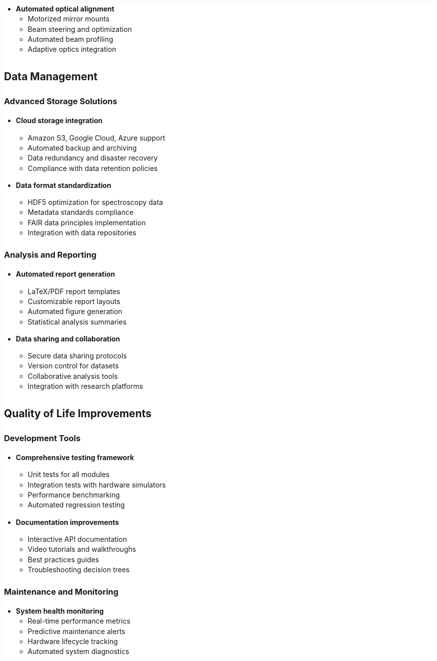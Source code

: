 - **Automated optical alignment**
  - Motorized mirror mounts
  - Beam steering and optimization
  - Automated beam profiling
  - Adaptive optics integration

## Data Management

### Advanced Storage Solutions
- **Cloud storage integration**
  - Amazon S3, Google Cloud, Azure support
  - Automated backup and archiving
  - Data redundancy and disaster recovery
  - Compliance with data retention policies

- **Data format standardization**
  - HDF5 optimization for spectroscopy data
  - Metadata standards compliance
  - FAIR data principles implementation
  - Integration with data repositories

### Analysis and Reporting
- **Automated report generation**
  - LaTeX/PDF report templates
  - Customizable report layouts
  - Automated figure generation
  - Statistical analysis summaries

- **Data sharing and collaboration**
  - Secure data sharing protocols
  - Version control for datasets
  - Collaborative analysis tools
  - Integration with research platforms

## Quality of Life Improvements

### Development Tools
- **Comprehensive testing framework**
  - Unit tests for all modules
  - Integration tests with hardware simulators
  - Performance benchmarking
  - Automated regression testing

- **Documentation improvements**
  - Interactive API documentation
  - Video tutorials and walkthroughs
  - Best practices guides
  - Troubleshooting decision trees

### Maintenance and Monitoring
- **System health monitoring**
  - Real-time performance metrics
  - Predictive maintenance alerts
  - Hardware lifecycle tracking
  - Automated system diagnostics
